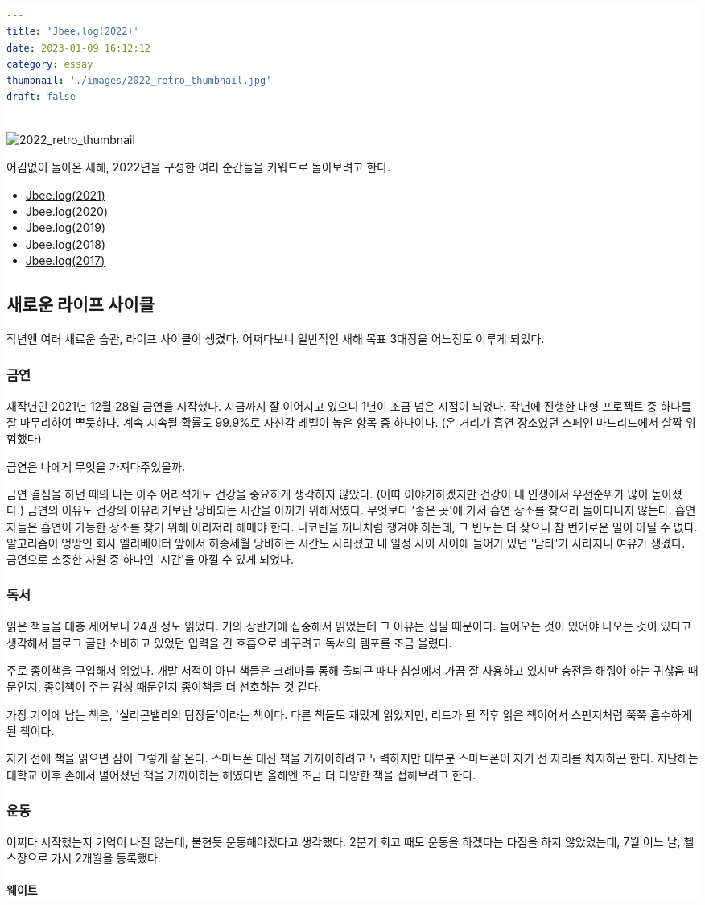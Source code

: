```yaml
---
title: 'Jbee.log(2022)'
date: 2023-01-09 16:12:12
category: essay
thumbnail: './images/2022_retro_thumbnail.jpg'
draft: false
---
```


![2022_retro_thumbnail](./images/2022_retro_thumbnail.jpg)

어김없이 돌아온 새해, 2022년을 구성한 여러 순간들을 키워드로 돌아보려고 한다.

- [Jbee.log(2021)](https://jbee.io/articles/essay/Jbee.log(2021))
- [Jbee.log(2020)](https://jbee.io/articles/essay/Jbee.log(2020))
- [Jbee.log(2019)](https://jbee.io/articles/essay/Jbee.log(2019))
- [Jbee.log(2018)](https://jbee.io/articles/essay/Jbee.log(2018))
- [Jbee.log(2017)](https://jbee.io/articles/essay/Jbee.log(2017))

## 새로운 라이프 사이클

작년엔 여러 새로운 습관, 라이프 사이클이 생겼다. 어쩌다보니 일반적인 새해 목표 3대장을 어느정도 이루게 되었다.

### 금연

재작년인 2021년 12월 28일 금연을 시작했다. 지금까지 잘 이어지고 있으니 1년이 조금 넘은 시점이 되었다. 작년에 진행한 대형 프로젝트 중 하나를 잘 마무리하여 뿌듯하다. 계속 지속될 확률도 99.9%로 자신감 레벨이 높은 항목 중 하나이다. (온 거리가 흡연 장소였던 스페인 마드리드에서 살짝 위험했다)

금연은 나에게 무엇을 가져다주었을까.

금연 결심을 하던 때의 나는 아주 어리석게도 건강을 중요하게 생각하지 않았다. (이따 이야기하겠지만 건강이 내 인생에서 우선순위가 많이 높아졌다.) 금연의 이유도 건강의 이유라기보단 낭비되는 시간을 아끼기 위해서였다. 무엇보다 '좋은 곳'에 가서 흡연 장소를 찾으러 돌아다니지 않는다. 흡연자들은 흡연이 가능한 장소를 찾기 위해 이리저리 헤매야 한다. 니코틴을 끼니처럼 챙겨야 하는데, 그 빈도는 더 잦으니 참 번거로운 일이 아닐 수 없다. 알고리즘이 엉망인 회사 엘리베이터 앞에서 허송세월 낭비하는 시간도 사라졌고 내 일정 사이 사이에 들어가 있던 '담타'가 사라지니 여유가 생겼다. 금연으로 소중한 자원 중 하나인 '시간'을 아낄 수 있게 되었다.

### 독서

읽은 책들을 대충 세어보니 24권 정도 읽었다. 거의 상반기에 집중해서 읽었는데 그 이유는 집필 때문이다. 들어오는 것이 있어야 나오는 것이 있다고 생각해서 블로그 글만 소비하고 있었던 입력을 긴 호흡으로 바꾸려고 독서의 템포를 조금 올렸다.

주로 종이책을 구입해서 읽었다. 개발 서적이 아닌 책들은 크레마를 통해 출퇴근 때나 침실에서 가끔 잘 사용하고 있지만 충전을 해줘야 하는 귀찮음 때문인지, 종이책이 주는 감성 때문인지 종이책을 더 선호하는 것 같다.

가장 기억에 남는 책은, '실리콘밸리의 팀장들'이라는 책이다. 다른 책들도 재밌게 읽었지만, 리드가 된 직후 읽은 책이어서 스펀지처럼 쭉쭉 흡수하게 된 책이다.

자기 전에 책을 읽으면 잠이 그렇게 잘 온다. 스마트폰 대신 책을 가까이하려고 노력하지만 대부분 스마트폰이 자기 전 자리를 차지하곤 한다. 지난해는 대학교 이후 손에서 멀어졌던 책을 가까이하는 해였다면 올해엔 조금 더 다양한 책을 접해보려고 한다.

### 운동

어쩌다 시작했는지 기억이 나질 않는데, 불현듯 운동해야겠다고 생각했다. 2분기 회고 때도 운동을 하겠다는 다짐을 하지 않았었는데, 7월 어느 날, 헬스장으로 가서 2개월을 등록했다.

#### 웨이트
